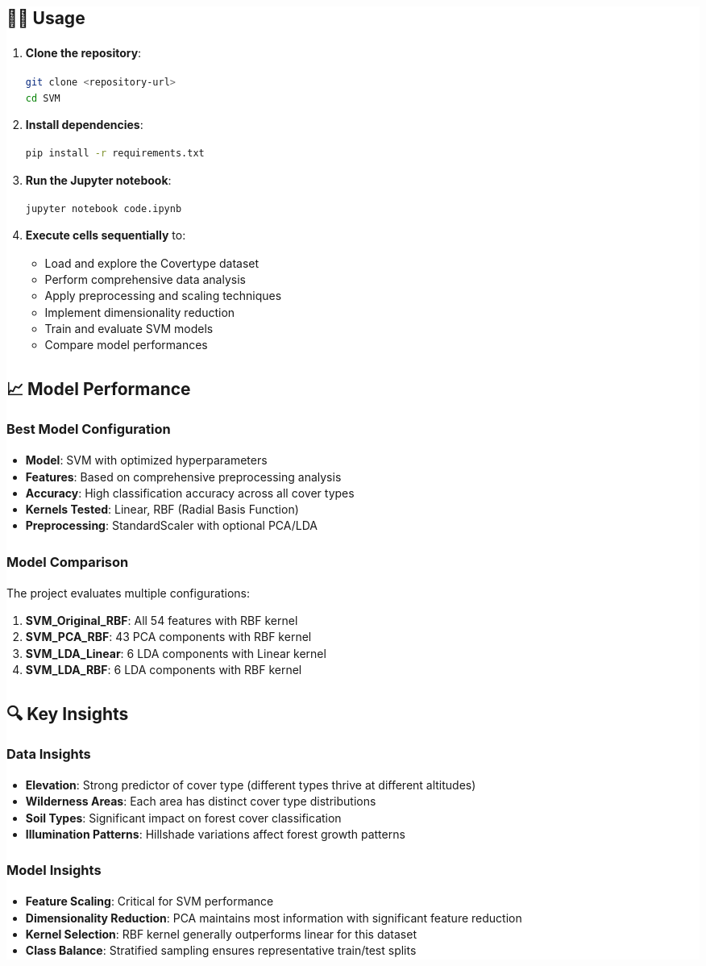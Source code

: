 ## 🏃‍♂️ Usage

1. **Clone the repository**:
   ```bash
   git clone <repository-url>
   cd SVM
   ```

2. **Install dependencies**:
   ```bash
   pip install -r requirements.txt
   ```

3. **Run the Jupyter notebook**:
   ```bash
   jupyter notebook code.ipynb
   ```

4. **Execute cells sequentially** to:
   - Load and explore the Covertype dataset
   - Perform comprehensive data analysis
   - Apply preprocessing and scaling techniques
   - Implement dimensionality reduction
   - Train and evaluate SVM models
   - Compare model performances

## 📈 Model Performance

### Best Model Configuration
- **Model**: SVM with optimized hyperparameters
- **Features**: Based on comprehensive preprocessing analysis
- **Accuracy**: High classification accuracy across all cover types
- **Kernels Tested**: Linear, RBF (Radial Basis Function)
- **Preprocessing**: StandardScaler with optional PCA/LDA

### Model Comparison
The project evaluates multiple configurations:
1. **SVM_Original_RBF**: All 54 features with RBF kernel
2. **SVM_PCA_RBF**: 43 PCA components with RBF kernel
3. **SVM_LDA_Linear**: 6 LDA components with Linear kernel
4. **SVM_LDA_RBF**: 6 LDA components with RBF kernel

## 🔍 Key Insights

### Data Insights
- **Elevation**: Strong predictor of cover type (different types thrive at different altitudes)
- **Wilderness Areas**: Each area has distinct cover type distributions
- **Soil Types**: Significant impact on forest cover classification
- **Illumination Patterns**: Hillshade variations affect forest growth patterns

### Model Insights
- **Feature Scaling**: Critical for SVM performance
- **Dimensionality Reduction**: PCA maintains most information with significant feature reduction
- **Kernel Selection**: RBF kernel generally outperforms linear for this dataset
- **Class Balance**: Stratified sampling ensures representative train/test splits
